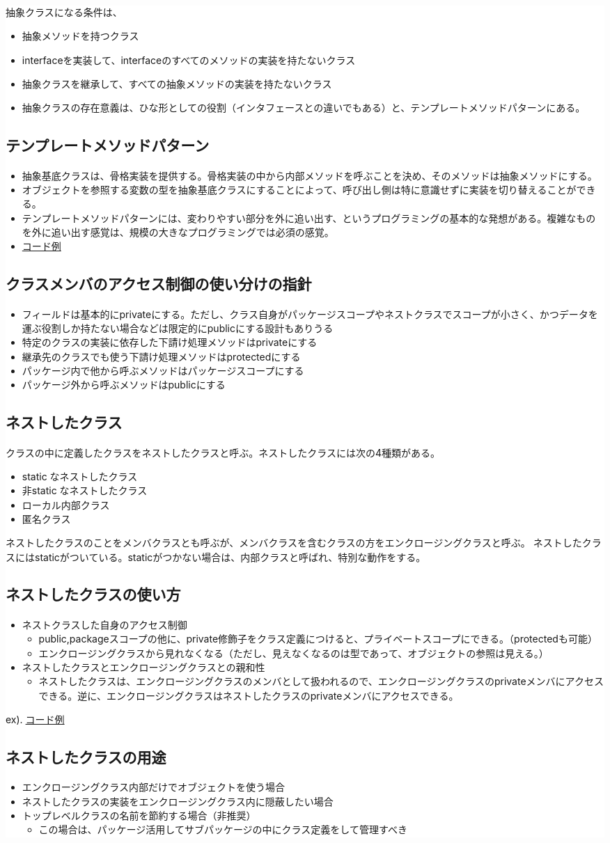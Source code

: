 抽象クラスになる条件は、

* 抽象メソッドを持つクラス
* interfaceを実装して、interfaceのすべてのメソッドの実装を持たないクラス
* 抽象クラスを継承して、すべての抽象メソッドの実装を持たないクラス

* 抽象クラスの存在意義は、ひな形としての役割（インタフェースとの違いでもある）と、テンプレートメソッドパターンにある。

## テンプレートメソッドパターン

* 抽象基底クラスは、骨格実装を提供する。骨格実装の中から内部メソッドを呼ぶことを決め、そのメソッドは抽象メソッドにする。
* オブジェクトを参照する変数の型を抽象基底クラスにすることによって、呼び出し側は特に意識せずに実装を切り替えることができる。
* テンプレートメソッドパターンには、変わりやすい部分を外に追い出す、というプログラミングの基本的な発想がある。複雑なものを外に追い出す感覚は、規模の大きなプログラミングでは必須の感覚。
* [コード例](../../commits/ae22f1e560ea179956383011fd10dd119eab86f5)

## クラスメンバのアクセス制御の使い分けの指針

* フィールドは基本的にprivateにする。ただし、クラス自身がパッケージスコープやネストクラスでスコープが小さく、かつデータを運ぶ役割しか持たない場合などは限定的にpublicにする設計もありうる
* 特定のクラスの実装に依存した下請け処理メソッドはprivateにする
* 継承先のクラスでも使う下請け処理メソッドはprotectedにする
* パッケージ内で他から呼ぶメソッドはパッケージスコープにする
* パッケージ外から呼ぶメソッドはpublicにする

## ネストしたクラス

クラスの中に定義したクラスをネストしたクラスと呼ぶ。ネストしたクラスには次の4種類がある。

* static なネストしたクラス
* 非static なネストしたクラス
* ローカル内部クラス
* 匿名クラス

ネストしたクラスのことをメンバクラスとも呼ぶが、メンバクラスを含むクラスの方をエンクロージングクラスと呼ぶ。
ネストしたクラスにはstaticがついている。staticがつかない場合は、内部クラスと呼ばれ、特別な動作をする。

## ネストしたクラスの使い方

* ネストクラスした自身のアクセス制御
    * public,packageスコープの他に、private修飾子をクラス定義につけると、プライベートスコープにできる。（protectedも可能）
    * エンクロージングクラスから見れなくなる（ただし、見えなくなるのは型であって、オブジェクトの参照は見える。）
* ネストしたクラスとエンクロージングクラスとの親和性
    * ネストしたクラスは、エンクロージングクラスのメンバとして扱われるので、エンクロージングクラスのprivateメンバにアクセスできる。逆に、エンクロージングクラスはネストしたクラスのprivateメンバにアクセスできる。

ex). [コード例](../../commits/3462d5ea03569dd32b4cc2ff2634bc44ca47aebb)

## ネストしたクラスの用途

* エンクロージングクラス内部だけでオブジェクトを使う場合
* ネストしたクラスの実装をエンクロージングクラス内に隠蔽したい場合
* トップレベルクラスの名前を節約する場合（非推奨）
    * この場合は、パッケージ活用してサブパッケージの中にクラス定義をして管理すべき

